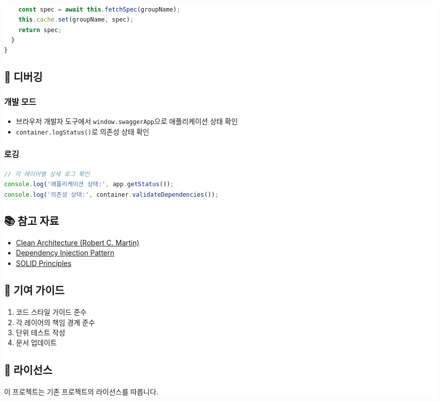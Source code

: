 ```javascript
    const spec = await this.fetchSpec(groupName);
    this.cache.set(groupName, spec);
    return spec;
  }
}
```

## 🐛 디버깅

### 개발 모드
- 브라우저 개발자 도구에서 `window.swaggerApp`으로 애플리케이션 상태 확인
- `container.logStatus()`로 의존성 상태 확인

### 로깅
```javascript
// 각 레이어별 상세 로그 확인
console.log('애플리케이션 상태:', app.getStatus());
console.log('의존성 상태:', container.validateDependencies());
```

## 📚 참고 자료

- [Clean Architecture (Robert C. Martin)](https://blog.cleancoder.com/uncle-bob/2012/08/13/the-clean-architecture.html)
- [Dependency Injection Pattern](https://martinfowler.com/articles/injection.html)
- [SOLID Principles](https://en.wikipedia.org/wiki/SOLID)

## 🤝 기여 가이드

1. 코드 스타일 가이드 준수
2. 각 레이어의 책임 경계 준수
3. 단위 테스트 작성
4. 문서 업데이트

## 📄 라이선스

이 프로젝트는 기존 프로젝트의 라이선스를 따릅니다.